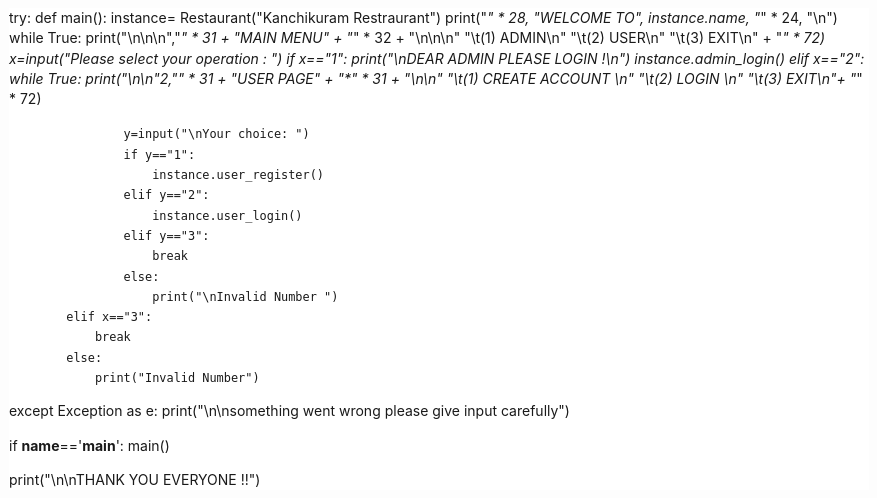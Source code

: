             
       

try:
    def main():
        instance= Restaurant("Kanchikuram Restraurant")
        print("*" * 28, "WELCOME TO", instance.name, "*" * 24, "\n")
        while True:
            print("\n\n\n","*" * 31 + "MAIN MENU" + "*" * 32 + "\n\n\n"
                                                  "\t(1) ADMIN\n"
                                                  "\t(2) USER\n"
                                                  "\t(3) EXIT\n" + "_" * 72)
            x=input("Please select your operation : ")
            if x=="1":
                print("\nDEAR ADMIN PLEASE LOGIN !\n")
                instance.admin_login()
            elif x=="2":
                while True:
                    print("\n\n"*2,"*" * 31 + "USER PAGE" + "*" * 31 + "\n\n"
                                                    "\t(1) CREATE ACCOUNT \n"
                                                    "\t(2) LOGIN \n"
                                                    "\t(3) EXIT\n"+ "_" * 72)
                    
                    y=input("\nYour choice: ")
                    if y=="1":
                        instance.user_register()
                    elif y=="2":
                        instance.user_login()           
                    elif y=="3":
                        break
                    else:
                        print("\nInvalid Number ")        
            elif x=="3":
                break
            else:
                print("Invalid Number")
except Exception as e:
    print("\n\nsomething went wrong please give input carefully")
            
        
        
if __name__=='__main__':
    main()

print("\n\nTHANK YOU EVERYONE !!")
